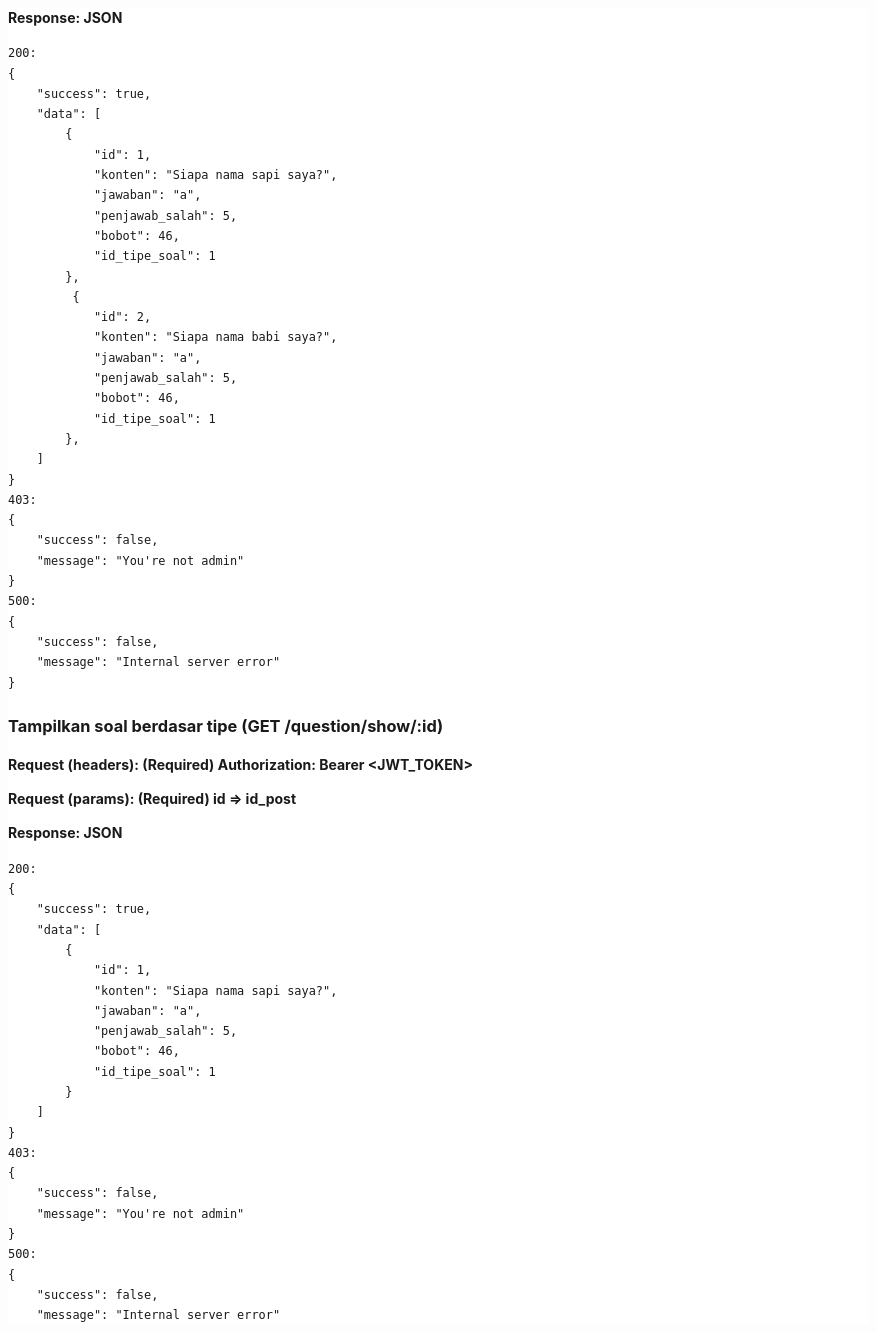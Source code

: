 **Response: JSON**

    200:
    {
        "success": true,
        "data": [
            {
                "id": 1,
                "konten": "Siapa nama sapi saya?",
                "jawaban": "a",
                "penjawab_salah": 5,
                "bobot": 46,
                "id_tipe_soal": 1
            },
             {
                "id": 2,
                "konten": "Siapa nama babi saya?",
                "jawaban": "a",
                "penjawab_salah": 5,
                "bobot": 46,
                "id_tipe_soal": 1
            },
        ]
    }
    403:
    {
        "success": false,
        "message": "You're not admin"
    }
    500:
    {
        "success": false,
        "message": "Internal server error"
    }

### Tampilkan soal berdasar tipe (GET /question/show/:id)
**Request (headers): (Required) Authorization: Bearer <JWT_TOKEN>**

**Request (params): (Required) id => id_post**

**Response: JSON**

    200:
    {
        "success": true,
        "data": [
            {
                "id": 1,
                "konten": "Siapa nama sapi saya?",
                "jawaban": "a",
                "penjawab_salah": 5,
                "bobot": 46,
                "id_tipe_soal": 1
            }
        ]
    }
    403:
    {
        "success": false,
        "message": "You're not admin"
    }
    500:
    {
        "success": false,
        "message": "Internal server error"